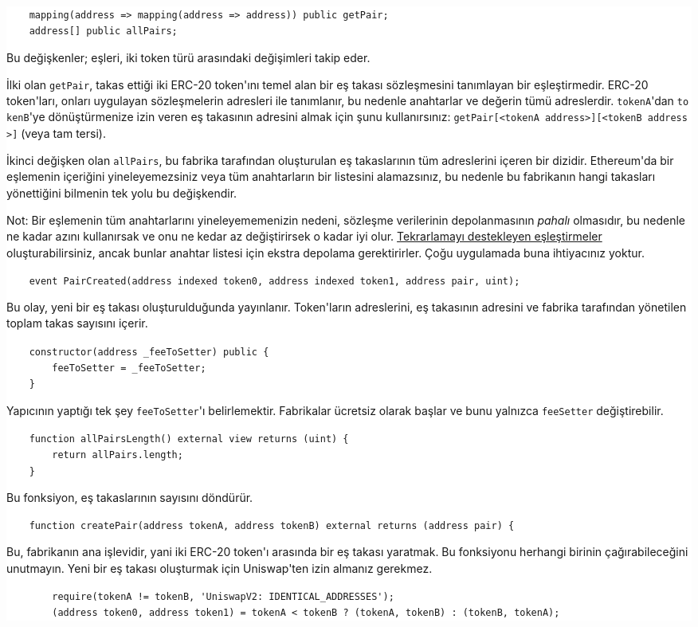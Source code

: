 ```solidity
    mapping(address => mapping(address => address)) public getPair;
    address[] public allPairs;
```

Bu değişkenler; eşleri, iki token türü arasındaki değişimleri takip eder.

İlki olan `getPair`, takas ettiği iki ERC-20 token'ını temel alan bir eş takası sözleşmesini tanımlayan bir eşleştirmedir. ERC-20 token'ları, onları uygulayan sözleşmelerin adresleri ile tanımlanır, bu nedenle anahtarlar ve değerin tümü adreslerdir. `tokenA`'dan `tokenB`'ye dönüştürmenize izin veren eş takasının adresini almak için şunu kullanırsınız: `getPair[<tokenA address>][<tokenB address>]` (veya tam tersi).

İkinci değişken olan `allPairs`, bu fabrika tarafından oluşturulan eş takaslarının tüm adreslerini içeren bir dizidir. Ethereum'da bir eşlemenin içeriğini yineleyemezsiniz veya tüm anahtarların bir listesini alamazsınız, bu nedenle bu fabrikanın hangi takasları yönettiğini bilmenin tek yolu bu değişkendir.

Not: Bir eşlemenin tüm anahtarlarını yineleyememenizin nedeni, sözleşme verilerinin depolanmasının _pahalı_ olmasıdır, bu nedenle ne kadar azını kullanırsak ve onu ne kedar az değiştirirsek o kadar iyi olur. [Tekrarlamayı destekleyen eşleştirmeler](https://github.com/ethereum/dapp-bin/blob/master/library/iterable_mapping.sol) oluşturabilirsiniz, ancak bunlar anahtar listesi için ekstra depolama gerektirirler. Çoğu uygulamada buna ihtiyacınız yoktur.

```solidity
    event PairCreated(address indexed token0, address indexed token1, address pair, uint);
```

Bu olay, yeni bir eş takası oluşturulduğunda yayınlanır. Token'ların adreslerini, eş takasının adresini ve fabrika tarafından yönetilen toplam takas sayısını içerir.

```solidity
    constructor(address _feeToSetter) public {
        feeToSetter = _feeToSetter;
    }
```

Yapıcının yaptığı tek şey `feeToSetter`'ı belirlemektir. Fabrikalar ücretsiz olarak başlar ve bunu yalnızca `feeSetter` değiştirebilir.

```solidity
    function allPairsLength() external view returns (uint) {
        return allPairs.length;
    }
```

Bu fonksiyon, eş takaslarının sayısını döndürür.

```solidity
    function createPair(address tokenA, address tokenB) external returns (address pair) {
```

Bu, fabrikanın ana işlevidir, yani iki ERC-20 token'ı arasında bir eş takası yaratmak. Bu fonksiyonu herhangi birinin çağırabileceğini unutmayın. Yeni bir eş takası oluşturmak için Uniswap'ten izin almanız gerekmez.

```solidity
        require(tokenA != tokenB, 'UniswapV2: IDENTICAL_ADDRESSES');
        (address token0, address token1) = tokenA < tokenB ? (tokenA, tokenB) : (tokenB, tokenA);
```
